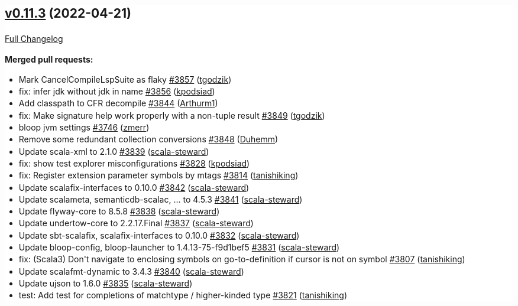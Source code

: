 ## [v0.11.3](https://github.com/scalameta/metals/tree/v0.11.3) (2022-04-21)

[Full Changelog](https://github.com/scalameta/metals/compare/v0.11.2...v0.11.3)

**Merged pull requests:**

- Mark CancelCompileLspSuite as flaky
  [\#3857](https://github.com/scalameta/metals/pull/3857)
  ([tgodzik](https://github.com/tgodzik))
- fix: infer jdk without jdk in name
  [\#3856](https://github.com/scalameta/metals/pull/3856)
  ([kpodsiad](https://github.com/kpodsiad))
- Add classpath to CFR decompile
  [\#3844](https://github.com/scalameta/metals/pull/3844)
  ([Arthurm1](https://github.com/Arthurm1))
- fix: Make signature help work properly with a non-tuple result
  [\#3849](https://github.com/scalameta/metals/pull/3849)
  ([tgodzik](https://github.com/tgodzik))
- bloop jvm settings
  [\#3746](https://github.com/scalameta/metals/pull/3746)
  ([zmerr](https://github.com/zmerr))
- Remove some redundant collection conversions
  [\#3848](https://github.com/scalameta/metals/pull/3848)
  ([Duhemm](https://github.com/Duhemm))
- Update scala-xml to 2.1.0
  [\#3839](https://github.com/scalameta/metals/pull/3839)
  ([scala-steward](https://github.com/scala-steward))
- fix: show test explorer misconfigurations
  [\#3828](https://github.com/scalameta/metals/pull/3828)
  ([kpodsiad](https://github.com/kpodsiad))
- fix: Register extension parameter symbols by mtags
  [\#3814](https://github.com/scalameta/metals/pull/3814)
  ([tanishiking](https://github.com/tanishiking))
- Update scalafix-interfaces to 0.10.0
  [\#3842](https://github.com/scalameta/metals/pull/3842)
  ([scala-steward](https://github.com/scala-steward))
- Update scalameta, semanticdb-scalac, ... to 4.5.3
  [\#3841](https://github.com/scalameta/metals/pull/3841)
  ([scala-steward](https://github.com/scala-steward))
- Update flyway-core to 8.5.8
  [\#3838](https://github.com/scalameta/metals/pull/3838)
  ([scala-steward](https://github.com/scala-steward))
- Update undertow-core to 2.2.17.Final
  [\#3837](https://github.com/scalameta/metals/pull/3837)
  ([scala-steward](https://github.com/scala-steward))
- Update sbt-scalafix, scalafix-interfaces to 0.10.0
  [\#3832](https://github.com/scalameta/metals/pull/3832)
  ([scala-steward](https://github.com/scala-steward))
- Update bloop-config, bloop-launcher to 1.4.13-75-f9d1bef5
  [\#3831](https://github.com/scalameta/metals/pull/3831)
  ([scala-steward](https://github.com/scala-steward))
- fix: (Scala3) Don't navigate to enclosing symbols on go-to-definition if cursor is not on symbol
  [\#3807](https://github.com/scalameta/metals/pull/3807)
  ([tanishiking](https://github.com/tanishiking))
- Update scalafmt-dynamic to 3.4.3
  [\#3840](https://github.com/scalameta/metals/pull/3840)
  ([scala-steward](https://github.com/scala-steward))
- Update ujson to 1.6.0
  [\#3835](https://github.com/scalameta/metals/pull/3835)
  ([scala-steward](https://github.com/scala-steward))
- test: Add test for completions of matchtype / higher-kinded type
  [\#3821](https://github.com/scalameta/metals/pull/3821)
  ([tanishiking](https://github.com/tanishiking))